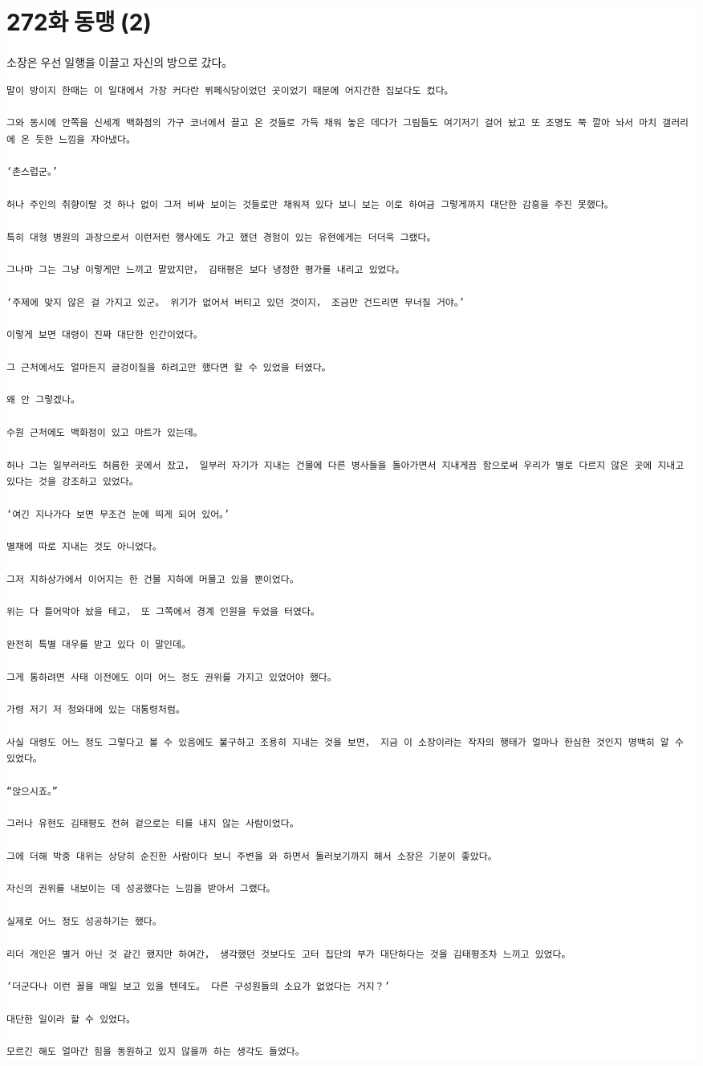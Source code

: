 # 272화 동맹 (2)

소장은 우선 일행을 이끌고 자신의 방으로 갔다。

	말이 방이지 한때는 이 일대에서 가장 커다란 뷔페식당이었던 곳이었기 때문에 어지간한 집보다도 컸다。

	그와 동시에 안쪽을 신세계 백화점의 가구 코너에서 끌고 온 것들로 가득 채워 놓은 데다가 그림들도 여기저기 걸어 놨고 또 조명도 쭉 깔아 놔서 마치 갤러리에 온 듯한 느낌을 자아냈다。

	‘촌스럽군。’

	허나 주인의 취향이랄 것 하나 없이 그저 비싸 보이는 것들로만 채워져 있다 보니 보는 이로 하여금 그렇게까지 대단한 감흥을 주진 못했다。

	특히 대형 병원의 과장으로서 이런저런 행사에도 가고 했던 경험이 있는 유현에게는 더더욱 그랬다。

	그나마 그는 그냥 이렇게만 느끼고 말았지만， 김태평은 보다 냉정한 평가를 내리고 있었다。

	‘주제에 맞지 않은 걸 가지고 있군。 위기가 없어서 버티고 있던 것이지， 조금만 건드리면 무너질 거야。’

	이렇게 보면 대령이 진짜 대단한 인간이었다。

	그 근처에서도 얼마든지 글겅이질을 하려고만 했다면 할 수 있었을 터였다。

	왜 안 그렇겠나。

	수원 근처에도 백화점이 있고 마트가 있는데。

	허나 그는 일부러라도 허름한 곳에서 잤고， 일부러 자기가 지내는 건물에 다른 병사들을 돌아가면서 지내게끔 함으로써 우리가 별로 다르지 않은 곳에 지내고 있다는 것을 강조하고 있었다。

	‘여긴 지나가다 보면 무조건 눈에 띄게 되어 있어。’

	별채에 따로 지내는 것도 아니었다。

	그저 지하상가에서 이어지는 한 건물 지하에 머물고 있을 뿐이었다。

	위는 다 틀어막아 놨을 테고， 또 그쪽에서 경계 인원을 두었을 터였다。

	완전히 특별 대우를 받고 있다 이 말인데。

	그게 통하려면 사태 이전에도 이미 어느 정도 권위를 가지고 있었어야 했다。

	가령 저기 저 청와대에 있는 대통령처럼。

	사실 대령도 어느 정도 그렇다고 볼 수 있음에도 불구하고 조용히 지내는 것을 보면， 지금 이 소장이라는 작자의 행태가 얼마나 한심한 것인지 명백히 알 수 있었다。

	“앉으시죠。”

	그러나 유현도 김태평도 전혀 겉으로는 티를 내지 않는 사람이었다。

	그에 더해 박중 대위는 상당히 순진한 사람이다 보니 주변을 와 하면서 둘러보기까지 해서 소장은 기분이 좋았다。

	자신의 권위를 내보이는 데 성공했다는 느낌을 받아서 그랬다。

	실제로 어느 정도 성공하기는 했다。

	리더 개인은 별거 아닌 것 같긴 했지만 하여간， 생각했던 것보다도 고터 집단의 부가 대단하다는 것을 김태평조차 느끼고 있었다。

	‘더군다나 이런 꼴을 매일 보고 있을 텐데도。 다른 구성원들의 소요가 없었다는 거지？’

	대단한 일이라 할 수 있었다。

	모르긴 해도 얼마간 힘을 동원하고 있지 않을까 하는 생각도 들었다。

